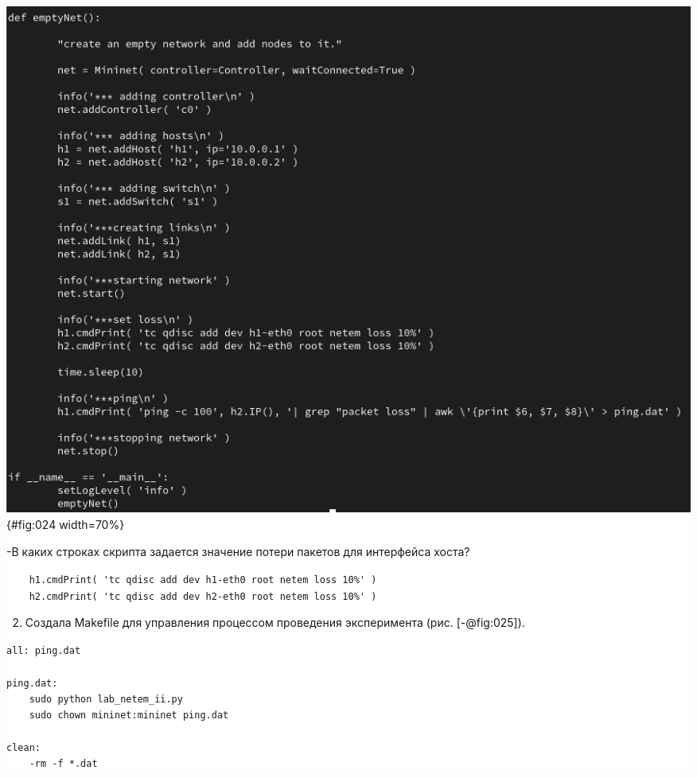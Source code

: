 ![lab_netem_ii.py](image/3_1_2.png){#fig:024 width=70%}

-В каких строках скрипта задается значение потери пакетов для интерфейса хоста?

```
	h1.cmdPrint( 'tc qdisc add dev h1-eth0 root netem loss 10%' )
	h2.cmdPrint( 'tc qdisc add dev h2-eth0 root netem loss 10%' )
```

2. Создала Makefile для управления процессом проведения эксперимента (рис. [-@fig:025]).

```
all: ping.dat

ping.dat:
	sudo python lab_netem_ii.py
	sudo chown mininet:mininet ping.dat

clean:
	-rm -f *.dat
```
